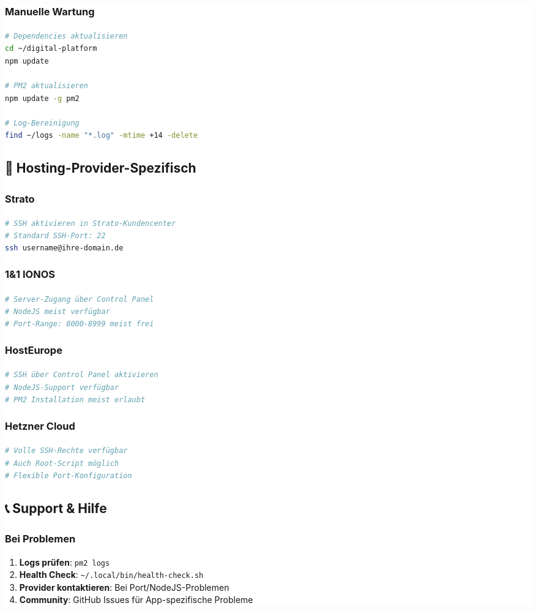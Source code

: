 ### Manuelle Wartung

```bash
# Dependencies aktualisieren
cd ~/digital-platform
npm update

# PM2 aktualisieren
npm update -g pm2

# Log-Bereinigung
find ~/logs -name "*.log" -mtime +14 -delete
```

## 🏢 Hosting-Provider-Spezifisch

### Strato

```bash
# SSH aktivieren in Strato-Kundencenter
# Standard SSH-Port: 22
ssh username@ihre-domain.de
```

### 1&1 IONOS

```bash
# Server-Zugang über Control Panel
# NodeJS meist verfügbar
# Port-Range: 8000-8999 meist frei
```

### HostEurope

```bash
# SSH über Control Panel aktivieren
# NodeJS-Support verfügbar
# PM2 Installation meist erlaubt
```

### Hetzner Cloud

```bash
# Volle SSH-Rechte verfügbar
# Auch Root-Script möglich
# Flexible Port-Konfiguration
```

## 📞 Support & Hilfe

### Bei Problemen

1. **Logs prüfen**: `pm2 logs`
2. **Health Check**: `~/.local/bin/health-check.sh`
3. **Provider kontaktieren**: Bei Port/NodeJS-Problemen
4. **Community**: GitHub Issues für App-spezifische Probleme
